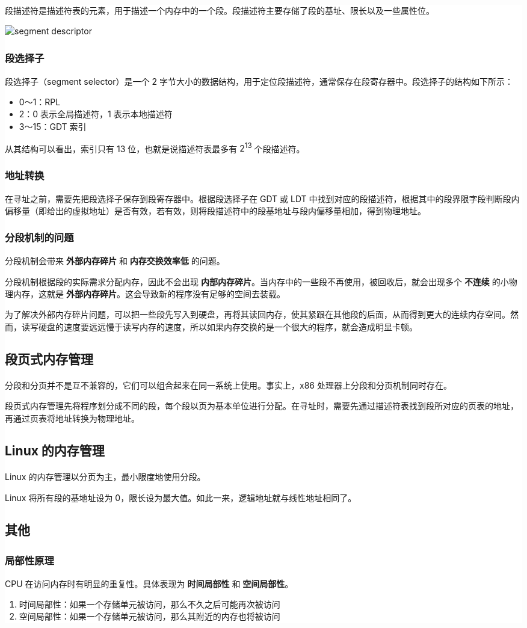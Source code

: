 段描述符是描述符表的元素，用于描述一个内存中的一个段。段描述符主要存储了段的基址、限长以及一些属性位。

![segment descriptor](https://habrastorage.org/r/w1560/storage1/c46ddde2/3ff7d2f3/6af3408f/0d65fa31.jpg)

### 段选择子

段选择子（segment selector）是一个 2 字节大小的数据结构，用于定位段描述符，通常保存在段寄存器中。段选择子的结构如下所示：

- 0～1：RPL
- 2：0 表示全局描述符，1 表示本地描述符
- 3～15：GDT 索引

从其结构可以看出，索引只有 13 位，也就是说描述符表最多有 $2^{13}$ 个段描述符。

### 地址转换

在寻址之前，需要先把段选择子保存到段寄存器中。根据段选择子在 GDT 或 LDT 中找到对应的段描述符，根据其中的段界限字段判断段内偏移量（即给出的虚拟地址）是否有效，若有效，则将段描述符中的段基地址与段内偏移量相加，得到物理地址。

### 分段机制的问题

分段机制会带来 **外部内存碎片** 和 **内存交换效率低** 的问题。

分段机制根据段的实际需求分配内存，因此不会出现 **内部内存碎片**。当内存中的一些段不再使用，被回收后，就会出现多个 **不连续** 的小物理内存，这就是 **外部内存碎片**。这会导致新的程序没有足够的空间去装载。

为了解决外部内存碎片问题，可以把一些段先写入到硬盘，再将其读回内存，使其紧跟在其他段的后面，从而得到更大的连续内存空间。然而，读写硬盘的速度要远远慢于读写内存的速度，所以如果内存交换的是一个很大的程序，就会造成明显卡顿。

## 段页式内存管理

分段和分页并不是互不兼容的，它们可以组合起来在同一系统上使用。事实上，x86 处理器上分段和分页机制同时存在。

段页式内存管理先将程序划分成不同的段，每个段以页为基本单位进行分配。在寻址时，需要先通过描述符表找到段所对应的页表的地址，再通过页表将地址转换为物理地址。

## Linux 的内存管理

Linux 的内存管理以分页为主，最小限度地使用分段。

Linux 将所有段的基地址设为 0，限长设为最大值。如此一来，逻辑地址就与线性地址相同了。

## 其他

### 局部性原理

CPU 在访问内存时有明显的重复性。具体表现为 **时间局部性** 和 **空间局部性**。

1. 时间局部性：如果一个存储单元被访问，那么不久之后可能再次被访问
2. 空间局部性：如果一个存储单元被访问，那么其附近的内存也将被访问

